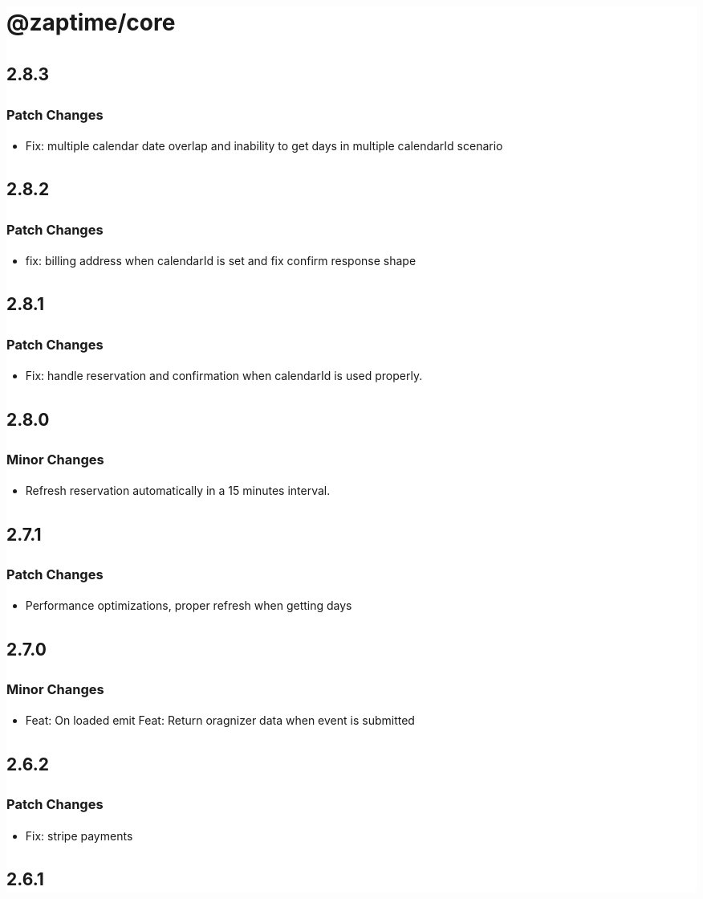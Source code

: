 # @zaptime/core

## 2.8.3

### Patch Changes

- Fix: multiple calendar date overlap and inability to get days in multiple calendarId scenario

## 2.8.2

### Patch Changes

- fix: billing address when calendarId is set and fix confirm response shape

## 2.8.1

### Patch Changes

- Fix: handle reservation and confirmation when calendarId is used properly.

## 2.8.0

### Minor Changes

- Refresh reservation automatically in a 15 minutes interval.

## 2.7.1

### Patch Changes

- Performance optimizations, proper refresh when getting days

## 2.7.0

### Minor Changes

- Feat: On loaded emit
  Feat: Return oragnizer data when event is submitted

## 2.6.2

### Patch Changes

- Fix: stripe payments

## 2.6.1
